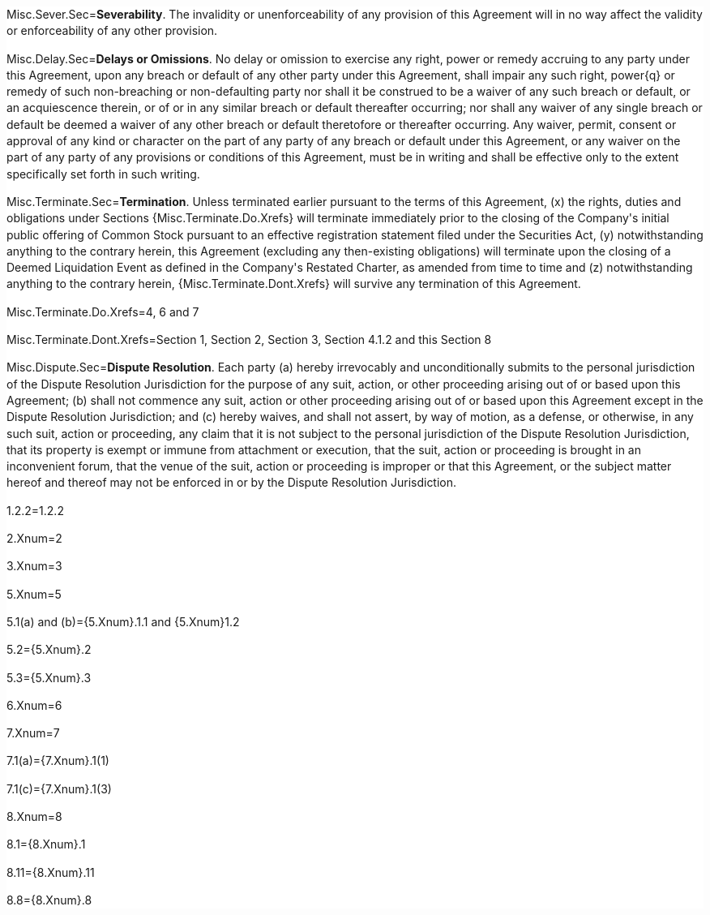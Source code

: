 Misc.Sever.Sec=<b>Severability</b>.  The invalidity or unenforceability of any provision of this Agreement will in no way affect the validity or enforceability of any other provision.

Misc.Delay.Sec=<b>Delays or Omissions</b>.  No delay or omission to exercise any right, power or remedy accruing to any party under this Agreement, upon any breach or default of any other party under this Agreement, shall impair any such right, power{q} or remedy of such non-breaching or non-defaulting party nor shall it be construed to be a waiver of any such breach or default, or an acquiescence therein, or of or in any similar breach or default thereafter occurring; nor shall any waiver of any single breach or default be deemed a waiver of any other breach or default theretofore or thereafter occurring.  Any waiver, permit, consent or approval of any kind or character on the part of any party of any breach or default under this Agreement, or any waiver on the part of any party of any provisions or conditions of this Agreement, must be in writing and shall be effective only to the extent specifically set forth in such writing.

Misc.Terminate.Sec=<b>Termination</b>.  Unless terminated earlier pursuant to the terms of this Agreement, (x) the rights, duties and obligations under Sections {Misc.Terminate.Do.Xrefs} will terminate immediately prior to the closing of the Company's initial public offering of Common Stock pursuant to an effective registration statement filed under the Securities Act, (y) notwithstanding anything to the contrary herein, this Agreement (excluding any then-existing obligations) will terminate upon the closing of a Deemed Liquidation Event as defined in the Company's Restated Charter, as amended from time to time and (z) notwithstanding anything to the contrary herein, {Misc.Terminate.Dont.Xrefs} will survive any termination of this Agreement.

Misc.Terminate.Do.Xrefs=4, 6 and 7

Misc.Terminate.Dont.Xrefs=Section 1, Section 2, Section 3, Section 4.1.2 and this Section 8

Misc.Dispute.Sec=<b>Dispute Resolution</b>.  Each party (a) hereby irrevocably and unconditionally submits to the personal jurisdiction of the Dispute Resolution Jurisdiction for the purpose of any suit, action, or other proceeding arising out of or based upon this Agreement; (b) shall not commence any suit, action or other proceeding arising out of or based upon this Agreement except in the Dispute Resolution Jurisdiction; and (c) hereby waives, and shall not assert, by way of motion, as a defense, or otherwise, in any such suit, action or proceeding, any claim that it is not subject to the personal jurisdiction of the Dispute Resolution Jurisdiction, that its property is exempt or immune from attachment or execution, that the suit, action or proceeding is brought in an inconvenient forum, that the venue of the suit, action or proceeding is improper or that this Agreement, or the subject matter hereof and thereof may not be enforced in or by the Dispute Resolution Jurisdiction.

1.2.2=1.2.2

2.Xnum=2

3.Xnum=3

5.Xnum=5

5.1(a) and (b)={5.Xnum}.1.1 and {5.Xnum}1.2

5.2={5.Xnum}.2

5.3={5.Xnum}.3

6.Xnum=6

7.Xnum=7

7.1(a)={7.Xnum}.1(1)

7.1(c)={7.Xnum}.1(3)

8.Xnum=8

8.1={8.Xnum}.1

8.11={8.Xnum}.11

8.8={8.Xnum}.8